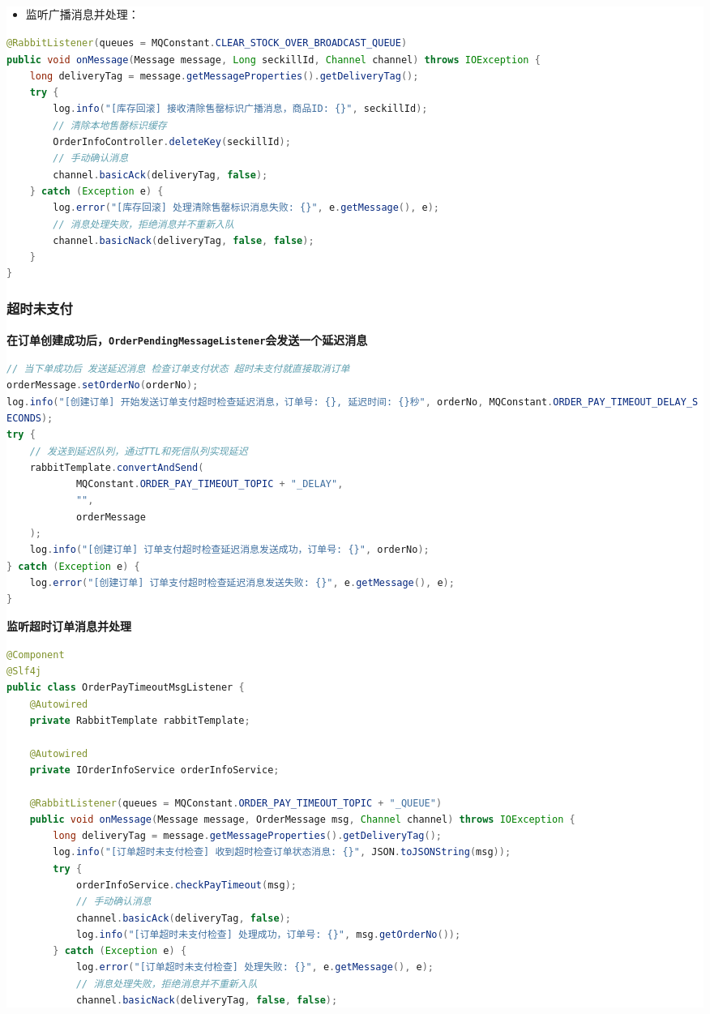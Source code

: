    - 监听广播消息并处理：

   ```java
   @RabbitListener(queues = MQConstant.CLEAR_STOCK_OVER_BROADCAST_QUEUE)
   public void onMessage(Message message, Long seckillId, Channel channel) throws IOException {
       long deliveryTag = message.getMessageProperties().getDeliveryTag();
       try {
           log.info("[库存回滚] 接收清除售罄标识广播消息，商品ID: {}", seckillId);
           // 清除本地售罄标识缓存
           OrderInfoController.deleteKey(seckillId);
           // 手动确认消息
           channel.basicAck(deliveryTag, false);
       } catch (Exception e) {
           log.error("[库存回滚] 处理清除售罄标识消息失败: {}", e.getMessage(), e);
           // 消息处理失败，拒绝消息并不重新入队
           channel.basicNack(deliveryTag, false, false);
       }
   }
   ```

### 超时未支付

**在订单创建成功后，`OrderPendingMessageListener`会发送一个延迟消息**

```java
// 当下单成功后 发送延迟消息 检查订单支付状态 超时未支付就直接取消订单
orderMessage.setOrderNo(orderNo);
log.info("[创建订单] 开始发送订单支付超时检查延迟消息，订单号: {}, 延迟时间: {}秒", orderNo, MQConstant.ORDER_PAY_TIMEOUT_DELAY_SECONDS);
try {
    // 发送到延迟队列，通过TTL和死信队列实现延迟
    rabbitTemplate.convertAndSend(
            MQConstant.ORDER_PAY_TIMEOUT_TOPIC + "_DELAY",
            "",
            orderMessage
    );
    log.info("[创建订单] 订单支付超时检查延迟消息发送成功，订单号: {}", orderNo);
} catch (Exception e) {
    log.error("[创建订单] 订单支付超时检查延迟消息发送失败: {}", e.getMessage(), e);
}
```

**监听超时订单消息并处理**

```java
@Component
@Slf4j
public class OrderPayTimeoutMsgListener {
    @Autowired
    private RabbitTemplate rabbitTemplate;

    @Autowired
    private IOrderInfoService orderInfoService;

    @RabbitListener(queues = MQConstant.ORDER_PAY_TIMEOUT_TOPIC + "_QUEUE")
    public void onMessage(Message message, OrderMessage msg, Channel channel) throws IOException {
        long deliveryTag = message.getMessageProperties().getDeliveryTag();
        log.info("[订单超时未支付检查] 收到超时检查订单状态消息: {}", JSON.toJSONString(msg));
        try {
            orderInfoService.checkPayTimeout(msg);
            // 手动确认消息
            channel.basicAck(deliveryTag, false);
            log.info("[订单超时未支付检查] 处理成功，订单号: {}", msg.getOrderNo());
        } catch (Exception e) {
            log.error("[订单超时未支付检查] 处理失败: {}", e.getMessage(), e);
            // 消息处理失败，拒绝消息并不重新入队
            channel.basicNack(deliveryTag, false, false);
```